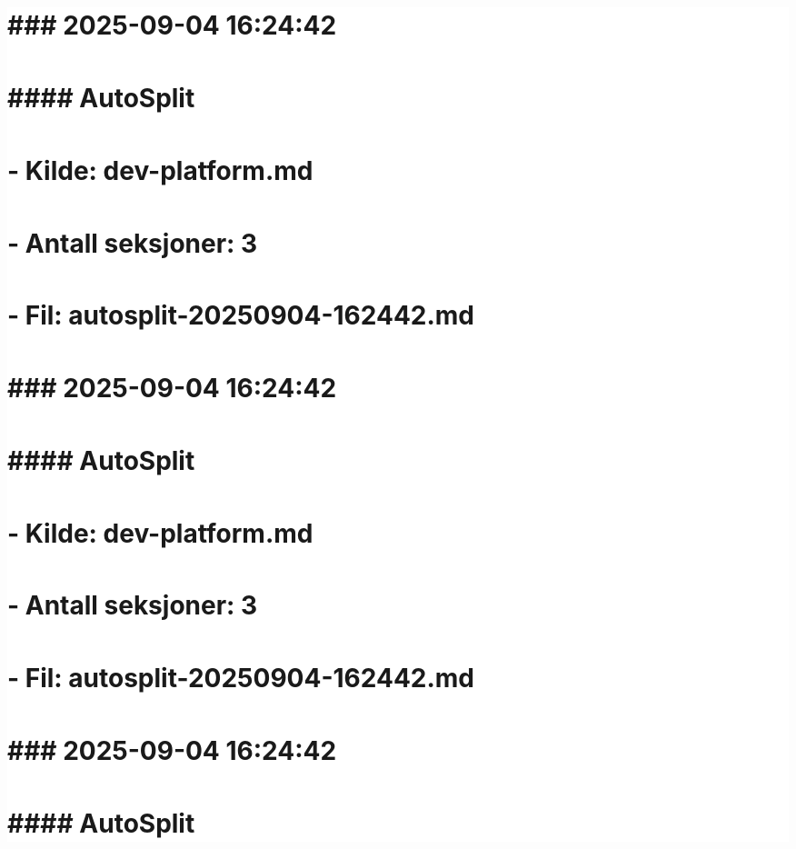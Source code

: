 #

# \### 2025-09-04 16:24:42

# \#### AutoSplit

# \- Kilde: dev-platform.md

# \- Antall seksjoner: 3

# \- Fil: autosplit-20250904-162442.md

#

#

#

#

# \### 2025-09-04 16:24:42

# \#### AutoSplit

# \- Kilde: dev-platform.md

# \- Antall seksjoner: 3

# \- Fil: autosplit-20250904-162442.md

#

#

#

#

# \### 2025-09-04 16:24:42

# \#### AutoSplit
